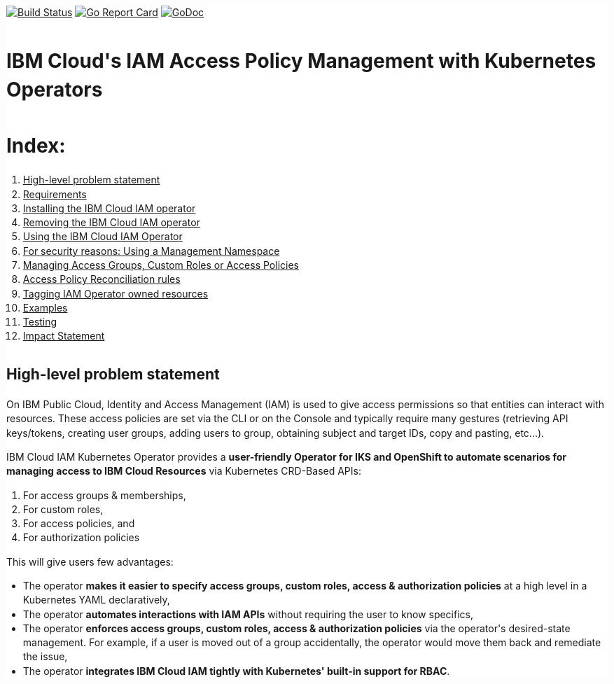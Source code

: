 [![Build Status](https://travis-ci.com/IBM/ibmcloud-iam-operator.svg?branch=master)](https://travis-ci.com/IBM/ibmcloud-iam-operator)
[![Go Report Card](https://goreportcard.com/badge/github.com/IBM/ibmcloud-iam-operator)](https://goreportcard.com/report/github.com/IBM/ibmcloud-iam-operator)
[![GoDoc](https://godoc.org/github.com/IBM/ibmcloud-iam-operator?status.svg)](https://godoc.org/github.com/IBM/ibmcloud-iam-operator)

# IBM Cloud's IAM Access Policy Management with Kubernetes Operators

# Index:
1. [High-level problem statement](#high-level-problem-statement)
2. [Requirements](#requirements)
3. [Installing the IBM Cloud IAM operator](#installing-the-ibm-cloud-iam-operator)
4. [Removing the IBM Cloud IAM operator](#removing-the-ibm-cloud-iam-operator)
5. [Using the IBM Cloud IAM Operator](#using-the-ibm-cloud-iam-operator)
6. [For security reasons: Using a Management Namespace](#for-security-reasons-using-a-management-namespace)
7. [Managing Access Groups, Custom Roles or Access Policies](#managing-access-groups-custom-roles-or-access-policies)
8. [Access Policy Reconciliation rules](#access-policy-reconciliation-rules)
9. [Tagging IAM Operator owned resources](#tagging-iam-operator-owned-resources)
10. [Examples](#examples)
11. [Testing](#testing)
12. [Impact Statement](#impact-statement)

## High-level problem statement

On IBM Public Cloud, Identity and Access Management (IAM) is used to give access permissions so that entities can interact with resources. These access policies are set via the CLI or on the Console and typically require many gestures (retrieving API keys/tokens, creating user groups, adding users to group, obtaining subject and target IDs, copy and pasting, etc...). 


IBM Cloud IAM Kubernetes Operator provides a **user-friendly Operator for IKS and OpenShift to automate scenarios for managing access to IBM Cloud  Resources** via Kubernetes CRD-Based APIs:
1. For access groups & memberships,
2. For custom  roles,
3. For access policies, and
4. For authorization policies

This will give users few advantages:
- The operator **makes it easier to specify access groups, custom roles, access & authorization policies** at a high level in a Kubernetes  YAML  declaratively, 
- The operator **automates interactions with IAM APIs** without requiring the user to know specifics,
- The operator **enforces access groups, custom roles, access & authorization policies** via the operator's desired-state management. For example, if a user is moved out of a group accidentally, the operator would move them back and remediate the issue,
- The operator **integrates IBM Cloud  IAM  tightly with Kubernetes'  built-in  support  for RBAC**.
